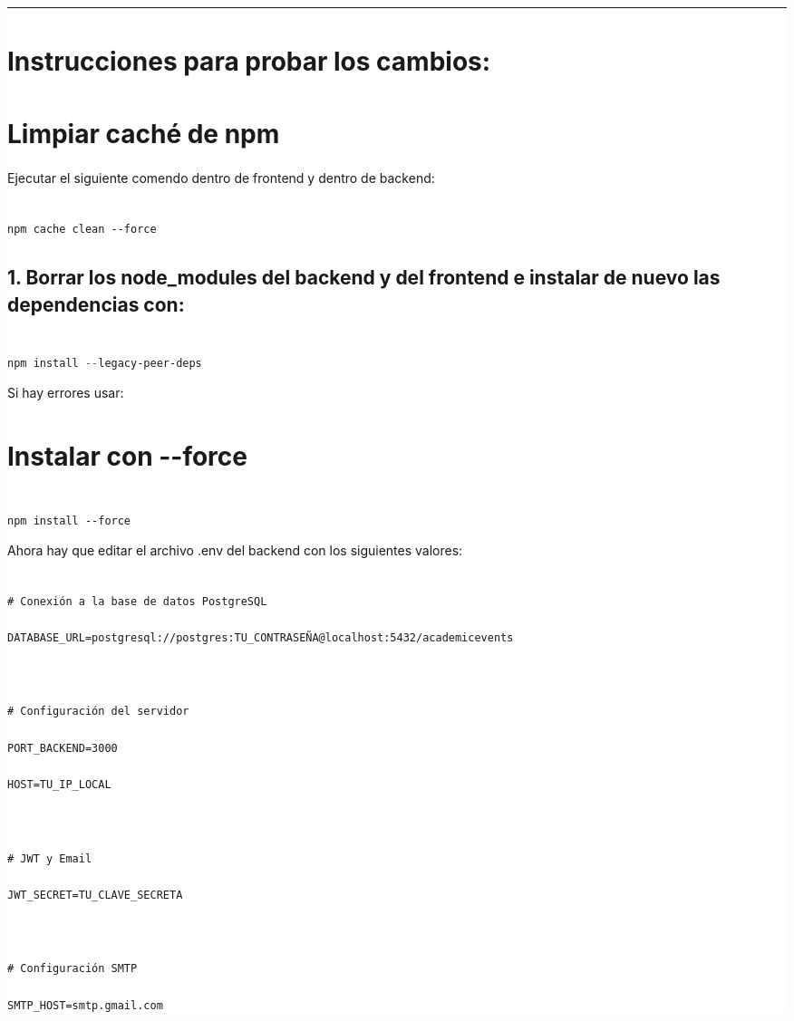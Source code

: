 

---

# Instrucciones para probar los cambios:

# Limpiar caché de npm

Ejecutar el siguiente comendo dentro de frontend y dentro de backend:

```

npm cache clean --force

```

## 1. Borrar los node_modules del backend y del frontend e instalar de nuevo las dependencias con:



```powershell

npm install --legacy-peer-deps

```

Si hay errores usar:

# Instalar con --force

```

npm install --force

```



Ahora hay que editar el archivo .env del backend con los siguientes valores:

```env

# Conexión a la base de datos PostgreSQL

DATABASE_URL=postgresql://postgres:TU_CONTRASEÑA@localhost:5432/academicevents



# Configuración del servidor

PORT_BACKEND=3000

HOST=TU_IP_LOCAL



# JWT y Email

JWT_SECRET=TU_CLAVE_SECRETA



# Configuración SMTP

SMTP_HOST=smtp.gmail.com
```